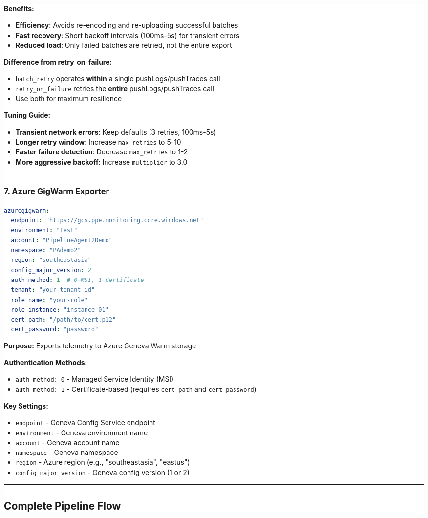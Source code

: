 **Benefits:**
- **Efficiency**: Avoids re-encoding and re-uploading successful batches
- **Fast recovery**: Short backoff intervals (100ms-5s) for transient errors
- **Reduced load**: Only failed batches are retried, not the entire export

**Difference from retry_on_failure:**
- `batch_retry` operates **within** a single pushLogs/pushTraces call
- `retry_on_failure` retries the **entire** pushLogs/pushTraces call
- Use both for maximum resilience

**Tuning Guide:**
- **Transient network errors**: Keep defaults (3 retries, 100ms-5s)
- **Longer retry window**: Increase `max_retries` to 5-10
- **Faster failure detection**: Decrease `max_retries` to 1-2
- **More aggressive backoff**: Increase `multiplier` to 3.0

---

### 7. Azure GigWarm Exporter

```yaml
azuregigwarm:
  endpoint: "https://gcs.ppe.monitoring.core.windows.net"
  environment: "Test"
  account: "PipelineAgent2Demo"
  namespace: "PAdemo2"
  region: "southeastasia"
  config_major_version: 2
  auth_method: 1  # 0=MSI, 1=Certificate
  tenant: "your-tenant-id"
  role_name: "your-role"
  role_instance: "instance-01"
  cert_path: "/path/to/cert.p12"
  cert_password: "password"
```

**Purpose:** Exports telemetry to Azure Geneva Warm storage

**Authentication Methods:**
- `auth_method: 0` - Managed Service Identity (MSI)
- `auth_method: 1` - Certificate-based (requires `cert_path` and `cert_password`)

**Key Settings:**
- `endpoint` - Geneva Config Service endpoint
- `environment` - Geneva environment name
- `account` - Geneva account name
- `namespace` - Geneva namespace
- `region` - Azure region (e.g., "southeastasia", "eastus")
- `config_major_version` - Geneva config version (1 or 2)

---

## Complete Pipeline Flow
